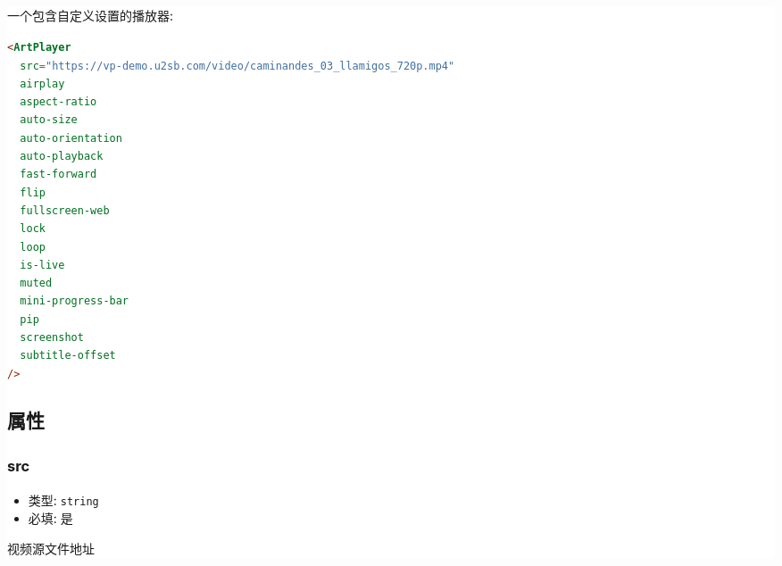 一个包含自定义设置的播放器:

<ArtPlayer
  src="https://vp-demo.u2sb.com/video/caminandes_03_llamigos_720p.mp4"
  airplay
  aspect-ratio
  auto-size
  auto-orientation
  auto-playback
  fast-forward
  flip
  fullscreen-web
  lock
  loop
  is-live
  muted
  mini-progress-bar
  pip
  screenshot
  subtitle-offset
/>

```md
<ArtPlayer
  src="https://vp-demo.u2sb.com/video/caminandes_03_llamigos_720p.mp4"
  airplay
  aspect-ratio
  auto-size
  auto-orientation
  auto-playback
  fast-forward
  flip
  fullscreen-web
  lock
  loop
  is-live
  muted
  mini-progress-bar
  pip
  screenshot
  subtitle-offset
/>
```

## 属性

### src

- 类型: `string`
- 必填: 是

视频源文件地址
